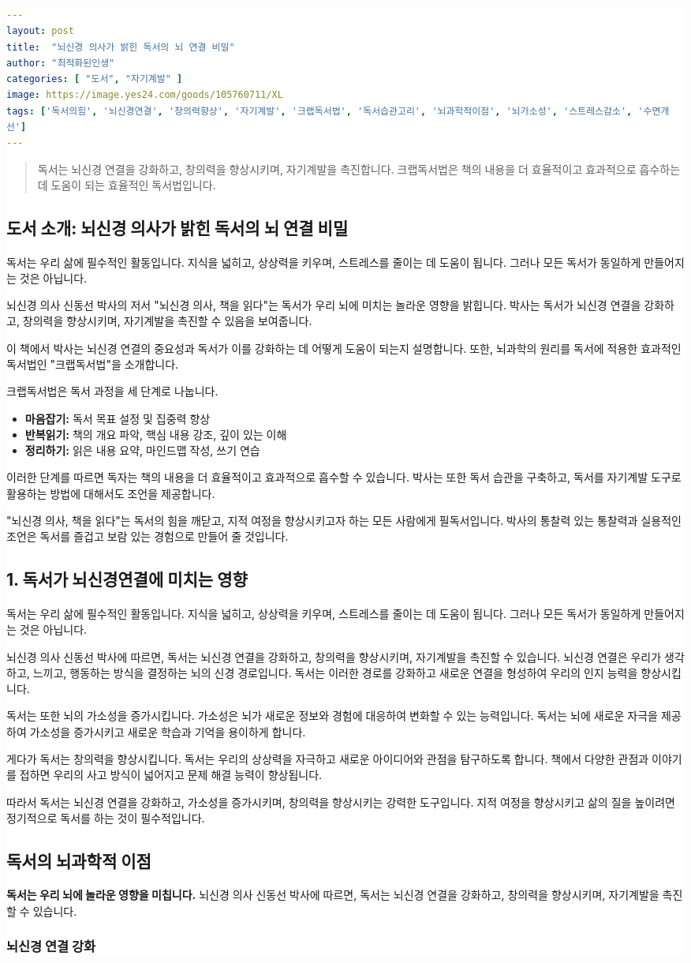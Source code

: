 ```yaml
---
layout: post
title:  "뇌신경 의사가 밝힌 독서의 뇌 연결 비밀"
author: "최적화된인생"
categories: [ "도서", "자기계발" ]
image: https://image.yes24.com/goods/105760711/XL
tags: ['독서의힘', '뇌신경연결', '창의력향상', '자기계발', '크랩독서법', '독서습관고리', '뇌과학적이점', '뇌가소성', '스트레스감소', '수면개선']
---
```

> 독서는 뇌신경 연결을 강화하고, 창의력을 향상시키며, 자기계발을 촉진합니다.
크랩독서법은 책의 내용을 더 효율적이고 효과적으로 흡수하는 데 도움이 되는 효율적인 독서법입니다.

## 도서 소개: 뇌신경 의사가 밝힌 독서의 뇌 연결 비밀

독서는 우리 삶에 필수적인 활동입니다. 지식을 넓히고, 상상력을 키우며, 스트레스를 줄이는 데 도움이 됩니다. 그러나 모든 독서가 동일하게 만들어지는 것은 아닙니다.

뇌신경 의사 신동선 박사의 저서 "뇌신경 의사, 책을 읽다"는 독서가 우리 뇌에 미치는 놀라운 영향을 밝힙니다. 박사는 독서가 뇌신경 연결을 강화하고, 창의력을 향상시키며, 자기계발을 촉진할 수 있음을 보여줍니다.

이 책에서 박사는 뇌신경 연결의 중요성과 독서가 이를 강화하는 데 어떻게 도움이 되는지 설명합니다. 또한, 뇌과학의 원리를 독서에 적용한 효과적인 독서법인 "크랩독서법"을 소개합니다.

크랩독서법은 독서 과정을 세 단계로 나눕니다.

- **마음잡기:** 독서 목표 설정 및 집중력 향상
- **반복읽기:** 책의 개요 파악, 핵심 내용 강조, 깊이 있는 이해
- **정리하기:** 읽은 내용 요약, 마인드맵 작성, 쓰기 연습

이러한 단계를 따르면 독자는 책의 내용을 더 효율적이고 효과적으로 흡수할 수 있습니다. 박사는 또한 독서 습관을 구축하고, 독서를 자기계발 도구로 활용하는 방법에 대해서도 조언을 제공합니다.

"뇌신경 의사, 책을 읽다"는 독서의 힘을 깨닫고, 지적 여정을 향상시키고자 하는 모든 사람에게 필독서입니다. 박사의 통찰력 있는 통찰력과 실용적인 조언은 독서를 즐겁고 보람 있는 경험으로 만들어 줄 것입니다.
## 1. 독서가 뇌신경연결에 미치는 영향

독서는 우리 삶에 필수적인 활동입니다. 지식을 넓히고, 상상력을 키우며, 스트레스를 줄이는 데 도움이 됩니다. 그러나 모든 독서가 동일하게 만들어지는 것은 아닙니다.

뇌신경 의사 신동선 박사에 따르면, 독서는 뇌신경 연결을 강화하고, 창의력을 향상시키며, 자기계발을 촉진할 수 있습니다. 뇌신경 연결은 우리가 생각하고, 느끼고, 행동하는 방식을 결정하는 뇌의 신경 경로입니다. 독서는 이러한 경로를 강화하고 새로운 연결을 형성하여 우리의 인지 능력을 향상시킵니다.

독서는 또한 뇌의 가소성을 증가시킵니다. 가소성은 뇌가 새로운 정보와 경험에 대응하여 변화할 수 있는 능력입니다. 독서는 뇌에 새로운 자극을 제공하여 가소성을 증가시키고 새로운 학습과 기억을 용이하게 합니다.

게다가 독서는 창의력을 향상시킵니다. 독서는 우리의 상상력을 자극하고 새로운 아이디어와 관점을 탐구하도록 합니다. 책에서 다양한 관점과 이야기를 접하면 우리의 사고 방식이 넓어지고 문제 해결 능력이 향상됩니다.

따라서 독서는 뇌신경 연결을 강화하고, 가소성을 증가시키며, 창의력을 향상시키는 강력한 도구입니다. 지적 여정을 향상시키고 삶의 질을 높이려면 정기적으로 독서를 하는 것이 필수적입니다.
## 독서의 뇌과학적 이점

**독서는 우리 뇌에 놀라운 영향을 미칩니다.** 뇌신경 의사 신동선 박사에 따르면, 독서는 뇌신경 연결을 강화하고, 창의력을 향상시키며, 자기계발을 촉진할 수 있습니다.

### 뇌신경 연결 강화
